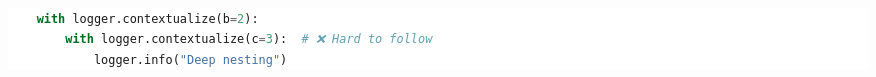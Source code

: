 ```python
    with logger.contextualize(b=2):
        with logger.contextualize(c=3):  # ❌ Hard to follow
            logger.info("Deep nesting")
```
